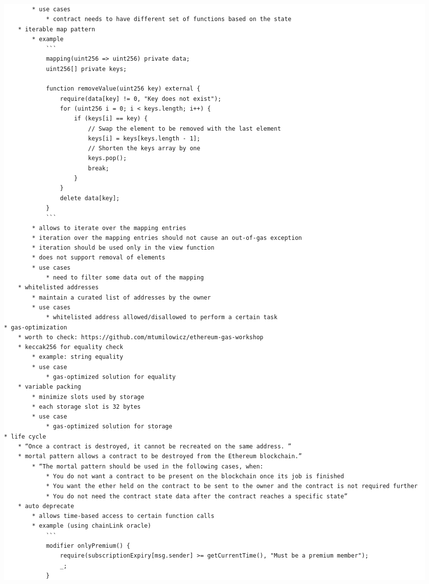             * use cases
                * contract needs to have different set of functions based on the state
        * iterable map pattern
            * example
                ```
                mapping(uint256 => uint256) private data;
                uint256[] private keys;

                function removeValue(uint256 key) external {
                    require(data[key] != 0, "Key does not exist");
                    for (uint256 i = 0; i < keys.length; i++) {
                        if (keys[i] == key) {
                            // Swap the element to be removed with the last element
                            keys[i] = keys[keys.length - 1];
                            // Shorten the keys array by one
                            keys.pop();
                            break;
                        }
                    }
                    delete data[key];
                }
                ```
            * allows to iterate over the mapping entries
            * iteration over the mapping entries should not cause an out-of-gas exception
            * iteration should be used only in the view function
            * does not support removal of elements
            * use cases
                * need to filter some data out of the mapping
        * whitelisted addresses
            * maintain a curated list of addresses by the owner
            * use cases
                * whitelisted address allowed/disallowed to perform a certain task
    * gas-optimization
        * worth to check: https://github.com/mtumilowicz/ethereum-gas-workshop
        * keccak256 for equality check
            * example: string equality
            * use case
                * gas-optimized solution for equality
        * variable packing
            * minimize slots used by storage
            * each storage slot is 32 bytes
            * use case
                * gas-optimized solution for storage
    * life cycle
        * “Once a contract is destroyed, it cannot be recreated on the same address. ”
        * mortal pattern allows a contract to be destroyed from the Ethereum blockchain.”
            * “The mortal pattern should be used in the following cases, when:
                * You do not want a contract to be present on the blockchain once its job is finished
                * You want the ether held on the contract to be sent to the owner and the contract is not required further
                * You do not need the contract state data after the contract reaches a specific state”
        * auto deprecate
            * allows time-based access to certain function calls
            * example (using chainLink oracle)
                ```
                modifier onlyPremium() {
                    require(subscriptionExpiry[msg.sender] >= getCurrentTime(), "Must be a premium member");
                    _;
                }
